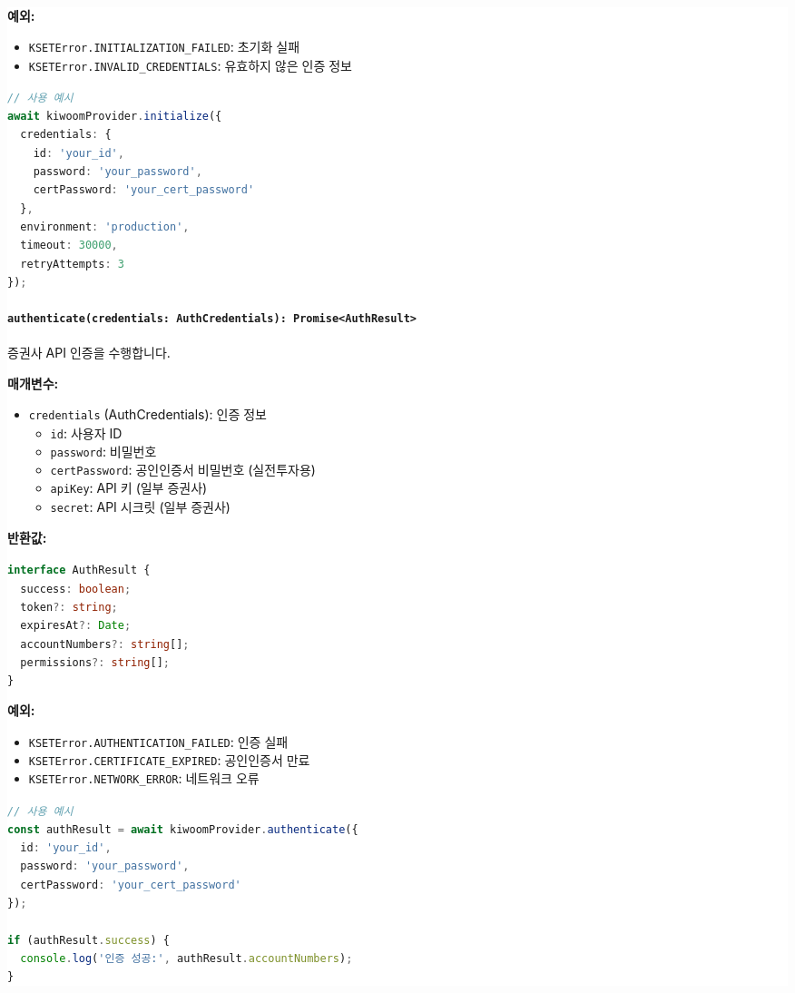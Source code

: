 **예외:**
- `KSETError.INITIALIZATION_FAILED`: 초기화 실패
- `KSETError.INVALID_CREDENTIALS`: 유효하지 않은 인증 정보

```typescript
// 사용 예시
await kiwoomProvider.initialize({
  credentials: {
    id: 'your_id',
    password: 'your_password',
    certPassword: 'your_cert_password'
  },
  environment: 'production',
  timeout: 30000,
  retryAttempts: 3
});
```

#### `authenticate(credentials: AuthCredentials): Promise<AuthResult>`
증권사 API 인증을 수행합니다.

**매개변수:**
- `credentials` (AuthCredentials): 인증 정보
  - `id`: 사용자 ID
  - `password`: 비밀번호
  - `certPassword`: 공인인증서 비밀번호 (실전투자용)
  - `apiKey`: API 키 (일부 증권사)
  - `secret`: API 시크릿 (일부 증권사)

**반환값:**
```typescript
interface AuthResult {
  success: boolean;
  token?: string;
  expiresAt?: Date;
  accountNumbers?: string[];
  permissions?: string[];
}
```

**예외:**
- `KSETError.AUTHENTICATION_FAILED`: 인증 실패
- `KSETError.CERTIFICATE_EXPIRED`: 공인인증서 만료
- `KSETError.NETWORK_ERROR`: 네트워크 오류

```typescript
// 사용 예시
const authResult = await kiwoomProvider.authenticate({
  id: 'your_id',
  password: 'your_password',
  certPassword: 'your_cert_password'
});

if (authResult.success) {
  console.log('인증 성공:', authResult.accountNumbers);
}
```
